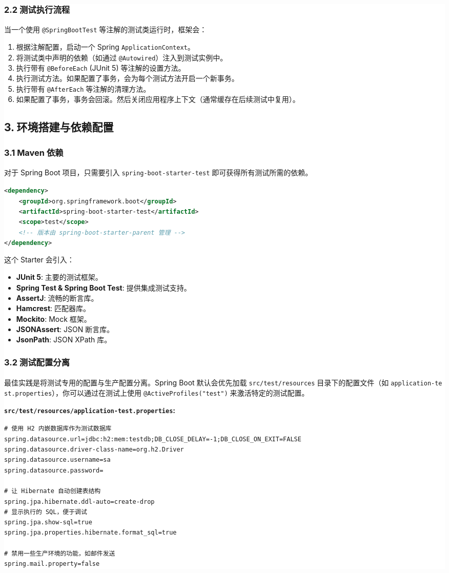 ### 2.2 测试执行流程

当一个使用 `@SpringBootTest` 等注解的测试类运行时，框架会：

1. 根据注解配置，启动一个 Spring `ApplicationContext`。
2. 将测试类中声明的依赖（如通过 `@Autowired`）注入到测试实例中。
3. 执行带有 `@BeforeEach` (JUnit 5) 等注解的设置方法。
4. 执行测试方法。如果配置了事务，会为每个测试方法开启一个新事务。
5. 执行带有 `@AfterEach` 等注解的清理方法。
6. 如果配置了事务，事务会回滚。然后关闭应用程序上下文（通常缓存在后续测试中复用）。

## 3. 环境搭建与依赖配置

### 3.1 Maven 依赖

对于 Spring Boot 项目，只需要引入 `spring-boot-starter-test` 即可获得所有测试所需的依赖。

```xml
<dependency>
    <groupId>org.springframework.boot</groupId>
    <artifactId>spring-boot-starter-test</artifactId>
    <scope>test</scope>
    <!-- 版本由 spring-boot-starter-parent 管理 -->
</dependency>
```

这个 Starter 会引入：

- **JUnit 5**: 主要的测试框架。
- **Spring Test & Spring Boot Test**: 提供集成测试支持。
- **AssertJ**: 流畅的断言库。
- **Hamcrest**: 匹配器库。
- **Mockito**: Mock 框架。
- **JSONAssert**: JSON 断言库。
- **JsonPath**: JSON XPath 库。

### 3.2 测试配置分离

最佳实践是将测试专用的配置与生产配置分离。Spring Boot 默认会优先加载 `src/test/resources` 目录下的配置文件（如 `application-test.properties`），你可以通过在测试上使用 `@ActiveProfiles("test")` 来激活特定的测试配置。

**`src/test/resources/application-test.properties`:**

```properties
# 使用 H2 内嵌数据库作为测试数据库
spring.datasource.url=jdbc:h2:mem:testdb;DB_CLOSE_DELAY=-1;DB_CLOSE_ON_EXIT=FALSE
spring.datasource.driver-class-name=org.h2.Driver
spring.datasource.username=sa
spring.datasource.password=

# 让 Hibernate 自动创建表结构
spring.jpa.hibernate.ddl-auto=create-drop
# 显示执行的 SQL，便于调试
spring.jpa.show-sql=true
spring.jpa.properties.hibernate.format_sql=true

# 禁用一些生产环境的功能，如邮件发送
spring.mail.property=false
```
